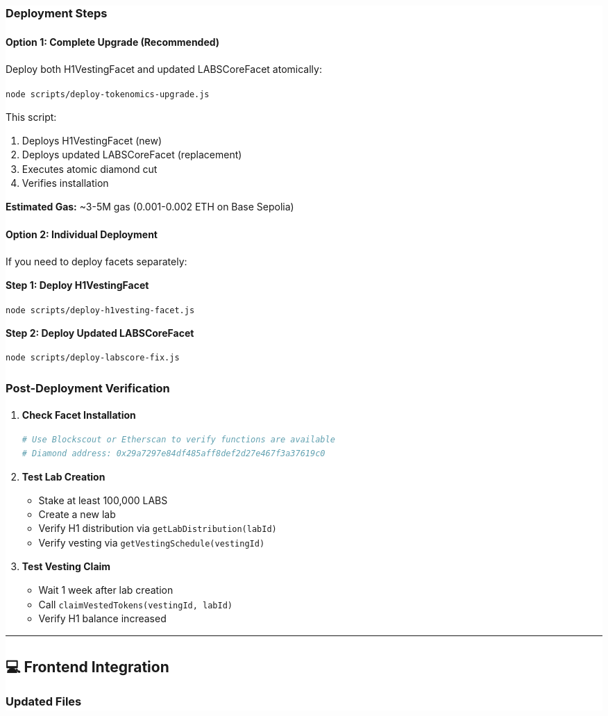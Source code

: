### Deployment Steps

#### Option 1: Complete Upgrade (Recommended)
Deploy both H1VestingFacet and updated LABSCoreFacet atomically:

```bash
node scripts/deploy-tokenomics-upgrade.js
```

This script:
1. Deploys H1VestingFacet (new)
2. Deploys updated LABSCoreFacet (replacement)
3. Executes atomic diamond cut
4. Verifies installation

**Estimated Gas:** ~3-5M gas (0.001-0.002 ETH on Base Sepolia)

#### Option 2: Individual Deployment
If you need to deploy facets separately:

**Step 1: Deploy H1VestingFacet**
```bash
node scripts/deploy-h1vesting-facet.js
```

**Step 2: Deploy Updated LABSCoreFacet**
```bash
node scripts/deploy-labscore-fix.js
```

### Post-Deployment Verification

1. **Check Facet Installation**
   ```bash
   # Use Blockscout or Etherscan to verify functions are available
   # Diamond address: 0x29a7297e84df485aff8def2d27e467f3a37619c0
   ```

2. **Test Lab Creation**
   - Stake at least 100,000 LABS
   - Create a new lab
   - Verify H1 distribution via `getLabDistribution(labId)`
   - Verify vesting via `getVestingSchedule(vestingId)`

3. **Test Vesting Claim**
   - Wait 1 week after lab creation
   - Call `claimVestedTokens(vestingId, labId)`
   - Verify H1 balance increased

---

## 💻 Frontend Integration

### Updated Files
